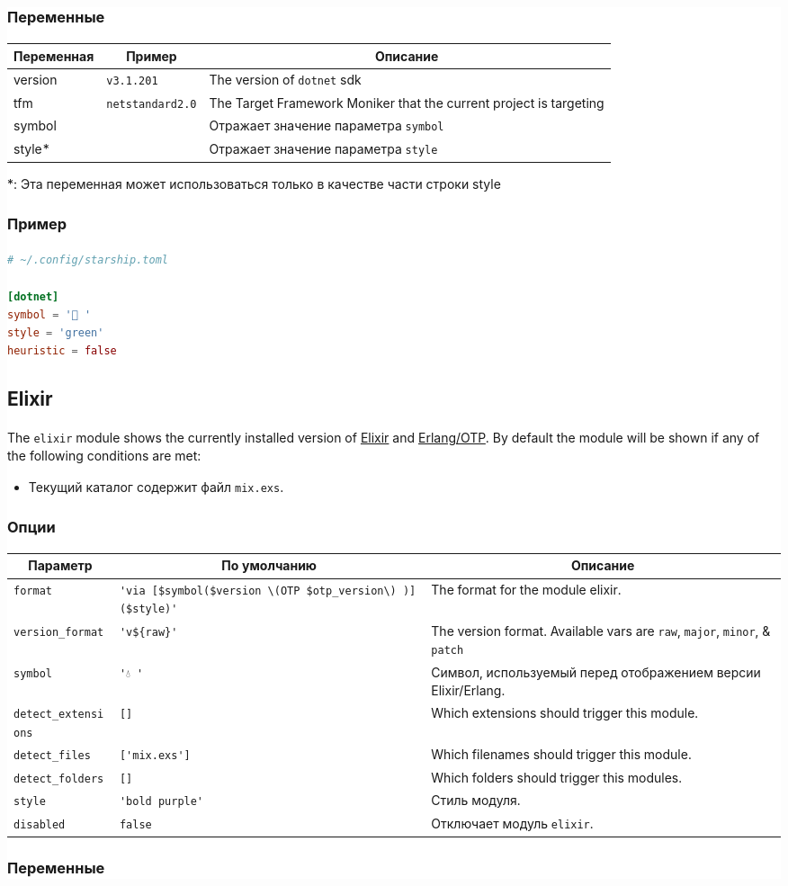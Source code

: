 
### Переменные

| Переменная | Пример           | Описание                                                           |
| ---------- | ---------------- | ------------------------------------------------------------------ |
| version    | `v3.1.201`       | The version of `dotnet` sdk                                        |
| tfm        | `netstandard2.0` | The Target Framework Moniker that the current project is targeting |
| symbol     |                  | Отражает значение параметра `symbol`                               |
| style\*  |                  | Отражает значение параметра `style`                                |

*: Эта переменная может использоваться только в качестве части строки style

### Пример

```toml
# ~/.config/starship.toml

[dotnet]
symbol = '🥅 '
style = 'green'
heuristic = false
```

## Elixir

The `elixir` module shows the currently installed version of [Elixir](https://elixir-lang.org/) and [Erlang/OTP](https://erlang.org/doc/). By default the module will be shown if any of the following conditions are met:

- Текущий каталог содержит файл `mix.exs`.

### Опции

| Параметр            | По умолчанию                                                | Описание                                                                  |
| ------------------- | ----------------------------------------------------------- | ------------------------------------------------------------------------- |
| `format`            | `'via [$symbol($version \(OTP $otp_version\) )]($style)'` | The format for the module elixir.                                         |
| `version_format`    | `'v${raw}'`                                                 | The version format. Available vars are `raw`, `major`, `minor`, & `patch` |
| `symbol`            | `'💧 '`                                                      | Символ, используемый перед отображением версии Elixir/Erlang.             |
| `detect_extensions` | `[]`                                                        | Which extensions should trigger this module.                              |
| `detect_files`      | `['mix.exs']`                                               | Which filenames should trigger this module.                               |
| `detect_folders`    | `[]`                                                        | Which folders should trigger this modules.                                |
| `style`             | `'bold purple'`                                             | Стиль модуля.                                                             |
| `disabled`          | `false`                                                     | Отключает модуль `elixir`.                                                |

### Переменные
